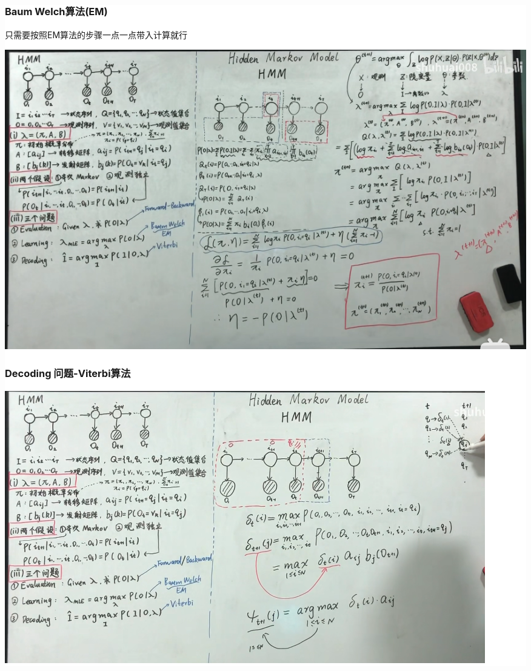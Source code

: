 ### Baum Welch算法(EM)

只需要按照EM算法的步骤一点一点带入计算就行

![uTools_1662523893668](五~十.assets/uTools_1662523893668.png)

### Decoding 问题-Viterbi算法

![uTools_1662553622476](五~十.assets/uTools_1662553622476.png)
